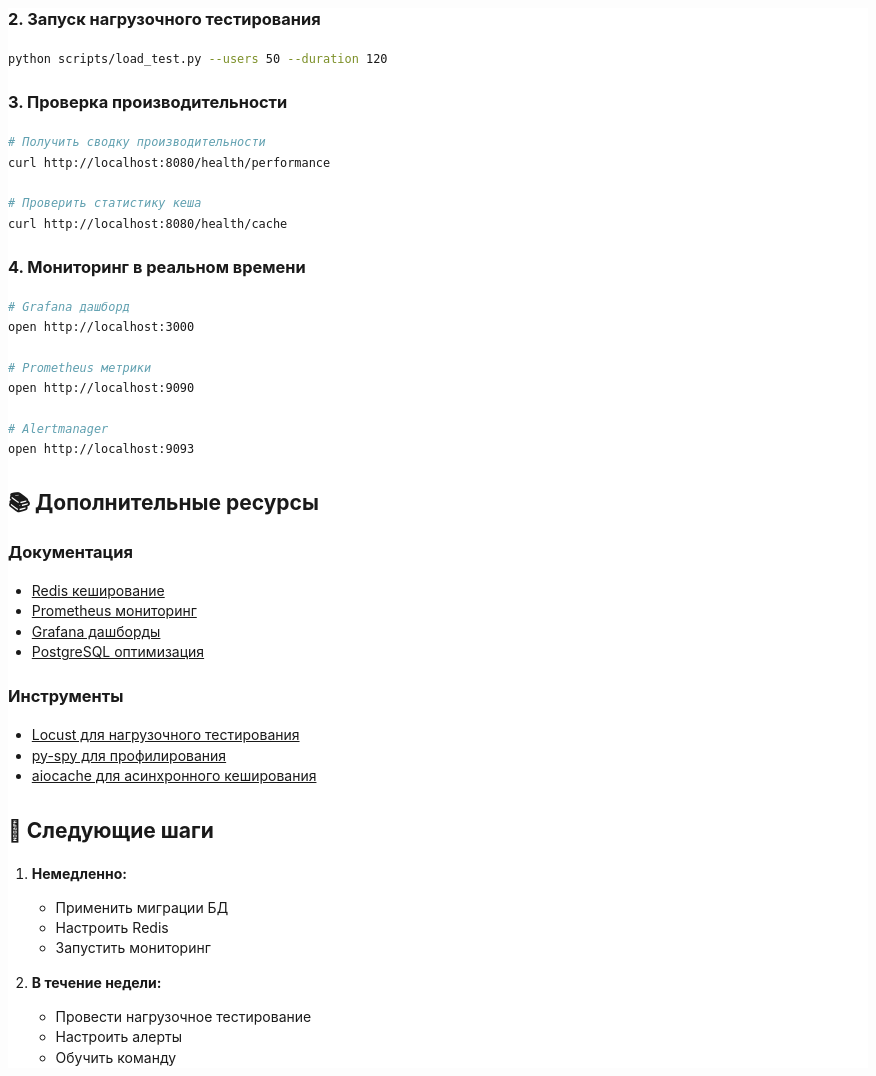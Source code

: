 ### 2. Запуск нагрузочного тестирования
```bash
python scripts/load_test.py --users 50 --duration 120
```

### 3. Проверка производительности
```bash
# Получить сводку производительности
curl http://localhost:8080/health/performance

# Проверить статистику кеша
curl http://localhost:8080/health/cache
```

### 4. Мониторинг в реальном времени
```bash
# Grafana дашборд
open http://localhost:3000

# Prometheus метрики
open http://localhost:9090

# Alertmanager
open http://localhost:9093
```

## 📚 Дополнительные ресурсы

### Документация
- [Redis кеширование](https://redis.io/documentation)
- [Prometheus мониторинг](https://prometheus.io/docs/)
- [Grafana дашборды](https://grafana.com/docs/)
- [PostgreSQL оптимизация](https://www.postgresql.org/docs/current/performance.html)

### Инструменты
- [Locust для нагрузочного тестирования](https://locust.io/)
- [py-spy для профилирования](https://github.com/benfred/py-spy)
- [aiocache для асинхронного кеширования](https://aiocache.readthedocs.io/)

## 🎯 Следующие шаги

1. **Немедленно:**
   - Применить миграции БД
   - Настроить Redis
   - Запустить мониторинг

2. **В течение недели:**
   - Провести нагрузочное тестирование
   - Настроить алерты
   - Обучить команду
